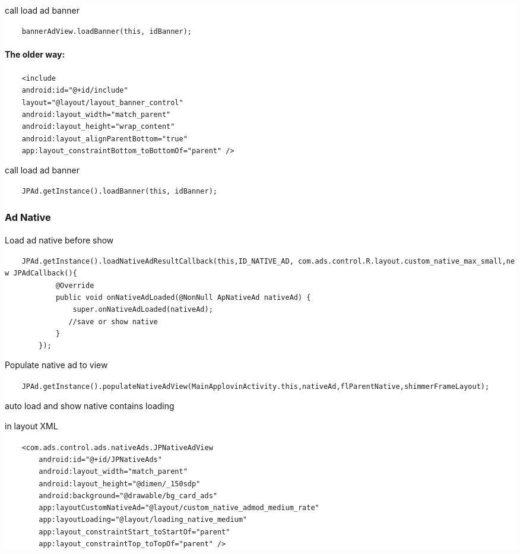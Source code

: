 call load ad banner

~~~
    bannerAdView.loadBanner(this, idBanner);
~~~

#### The older way:

~~~
    <include
    android:id="@+id/include"
    layout="@layout/layout_banner_control"
    android:layout_width="match_parent"
    android:layout_height="wrap_content"
    android:layout_alignParentBottom="true"
    app:layout_constraintBottom_toBottomOf="parent" />
~~~

call load ad banner

~~~~
    JPAd.getInstance().loadBanner(this, idBanner);
~~~~

### Ad Native

Load ad native before show

~~~~
    JPAd.getInstance().loadNativeAdResultCallback(this,ID_NATIVE_AD, com.ads.control.R.layout.custom_native_max_small,new JPAdCallback(){
            @Override
            public void onNativeAdLoaded(@NonNull ApNativeAd nativeAd) {
                super.onNativeAdLoaded(nativeAd);
               //save or show native 
            }
        });    
~~~~

Populate native ad to view

~~~~
    JPAd.getInstance().populateNativeAdView(MainApplovinActivity.this,nativeAd,flParentNative,shimmerFrameLayout);
~~~~

auto load and show native contains loading

in layout XML

~~~~
    <com.ads.control.ads.nativeAds.JPNativeAdView
        android:id="@+id/JPNativeAds"
        android:layout_width="match_parent"
        android:layout_height="@dimen/_150sdp"
        android:background="@drawable/bg_card_ads"
        app:layoutCustomNativeAd="@layout/custom_native_admod_medium_rate"
        app:layoutLoading="@layout/loading_native_medium"
        app:layout_constraintStart_toStartOf="parent"
        app:layout_constraintTop_toTopOf="parent" />
~~~~
